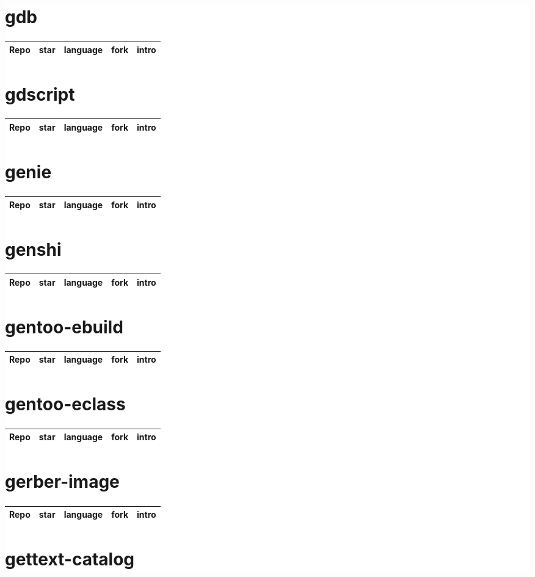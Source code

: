 # gdb

Repo|star|language|fork|intro
-|-|-|-|-



# gdscript

Repo|star|language|fork|intro
-|-|-|-|-



# genie

Repo|star|language|fork|intro
-|-|-|-|-



# genshi

Repo|star|language|fork|intro
-|-|-|-|-



# gentoo-ebuild

Repo|star|language|fork|intro
-|-|-|-|-



# gentoo-eclass

Repo|star|language|fork|intro
-|-|-|-|-



# gerber-image

Repo|star|language|fork|intro
-|-|-|-|-



# gettext-catalog
